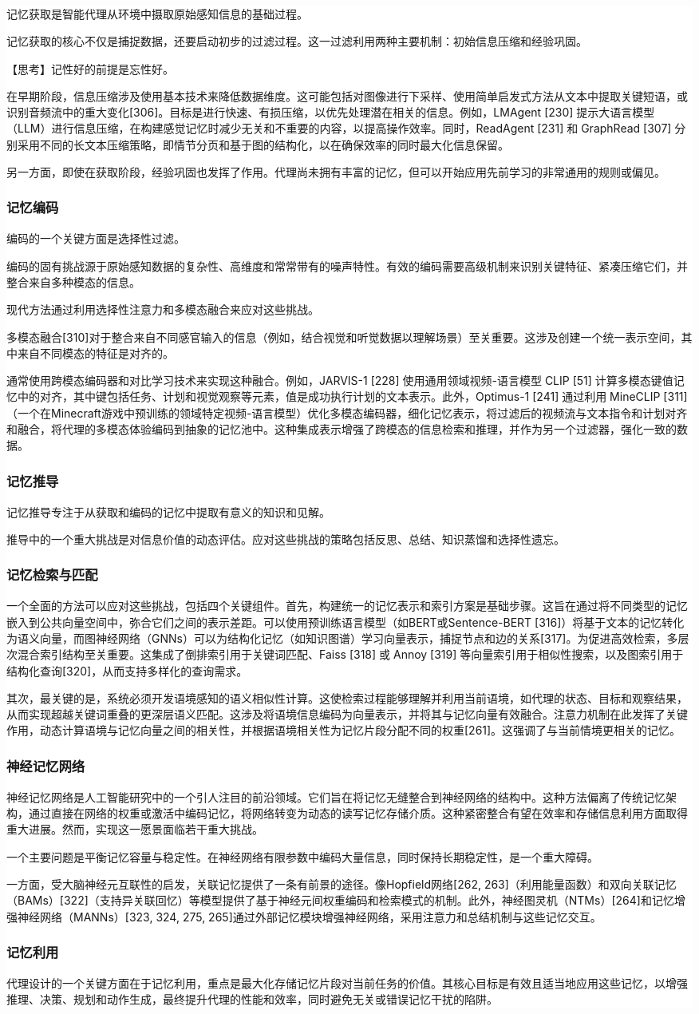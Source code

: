 
记忆获取是智能代理从环境中摄取原始感知信息的基础过程。

记忆获取的核心不仅是捕捉数据，还要启动初步的过滤过程。这一过滤利用两种主要机制：初始信息压缩和经验巩固。


【思考】记性好的前提是忘性好。

在早期阶段，信息压缩涉及使用基本技术来降低数据维度。这可能包括对图像进行下采样、使用简单启发式方法从文本中提取关键短语，或识别音频流中的重大变化[306]。目标是进行快速、有损压缩，以优先处理潜在相关的信息。例如，LMAgent [230] 提示大语言模型（LLM）进行信息压缩，在构建感觉记忆时减少无关和不重要的内容，以提高操作效率。同时，ReadAgent [231] 和 GraphRead [307] 分别采用不同的长文本压缩策略，即情节分页和基于图的结构化，以在确保效率的同时最大化信息保留。

另一方面，即使在获取阶段，经验巩固也发挥了作用。代理尚未拥有丰富的记忆，但可以开始应用先前学习的非常通用的规则或偏见。


### 记忆编码

编码的一个关键方面是选择性过滤。

编码的固有挑战源于原始感知数据的复杂性、高维度和常常带有的噪声特性。有效的编码需要高级机制来识别关键特征、紧凑压缩它们，并整合来自多种模态的信息。

现代方法通过利用选择性注意力和多模态融合来应对这些挑战。


多模态融合[310]对于整合来自不同感官输入的信息（例如，结合视觉和听觉数据以理解场景）至关重要。这涉及创建一个统一表示空间，其中来自不同模态的特征是对齐的。

通常使用跨模态编码器和对比学习技术来实现这种融合。例如，JARVIS-1 [228] 使用通用领域视频-语言模型 CLIP [51] 计算多模态键值记忆中的对齐，其中键包括任务、计划和视觉观察等元素，值是成功执行计划的文本表示。此外，Optimus-1 [241] 通过利用 MineCLIP [311]（一个在Minecraft游戏中预训练的领域特定视频-语言模型）优化多模态编码器，细化记忆表示，将过滤后的视频流与文本指令和计划对齐和融合，将代理的多模态体验编码到抽象的记忆池中。这种集成表示增强了跨模态的信息检索和推理，并作为另一个过滤器，强化一致的数据。


### 记忆推导
记忆推导专注于从获取和编码的记忆中提取有意义的知识和见解。

推导中的一个重大挑战是对信息价值的动态评估。应对这些挑战的策略包括反思、总结、知识蒸馏和选择性遗忘。


### 记忆检索与匹配
一个全面的方法可以应对这些挑战，包括四个关键组件。首先，构建统一的记忆表示和索引方案是基础步骤。这旨在通过将不同类型的记忆嵌入到公共向量空间中，弥合它们之间的表示差距。可以使用预训练语言模型（如BERT或Sentence-BERT [316]）将基于文本的记忆转化为语义向量，而图神经网络（GNNs）可以为结构化记忆（如知识图谱）学习向量表示，捕捉节点和边的关系[317]。为促进高效检索，多层次混合索引结构至关重要。这集成了倒排索引用于关键词匹配、Faiss [318] 或 Annoy [319] 等向量索引用于相似性搜索，以及图索引用于结构化查询[320]，从而支持多样化的查询需求。

其次，最关键的是，系统必须开发语境感知的语义相似性计算。这使检索过程能够理解并利用当前语境，如代理的状态、目标和观察结果，从而实现超越关键词重叠的更深层语义匹配。这涉及将语境信息编码为向量表示，并将其与记忆向量有效融合。注意力机制在此发挥了关键作用，动态计算语境与记忆向量之间的相关性，并根据语境相关性为记忆片段分配不同的权重[261]。这强调了与当前情境更相关的记忆。

### 神经记忆网络

神经记忆网络是人工智能研究中的一个引人注目的前沿领域。它们旨在将记忆无缝整合到神经网络的结构中。这种方法偏离了传统记忆架构，通过直接在网络的权重或激活中编码记忆，将网络转变为动态的读写记忆存储介质。这种紧密整合有望在效率和存储信息利用方面取得重大进展。然而，实现这一愿景面临若干重大挑战。

一个主要问题是平衡记忆容量与稳定性。在神经网络有限参数中编码大量信息，同时保持长期稳定性，是一个重大障碍。

一方面，受大脑神经元互联性的启发，关联记忆提供了一条有前景的途径。像Hopfield网络[262, 263]（利用能量函数）和双向关联记忆（BAMs）[322]（支持异关联回忆）等模型提供了基于神经元间权重编码和检索模式的机制。此外，神经图灵机（NTMs）[264]和记忆增强神经网络（MANNs）[323, 324, 275, 265]通过外部记忆模块增强神经网络，采用注意力和总结机制与这些记忆交互。

### 记忆利用

代理设计的一个关键方面在于记忆利用，重点是最大化存储记忆片段对当前任务的价值。其核心目标是有效且适当地应用这些记忆，以增强推理、决策、规划和动作生成，最终提升代理的性能和效率，同时避免无关或错误记忆干扰的陷阱。

